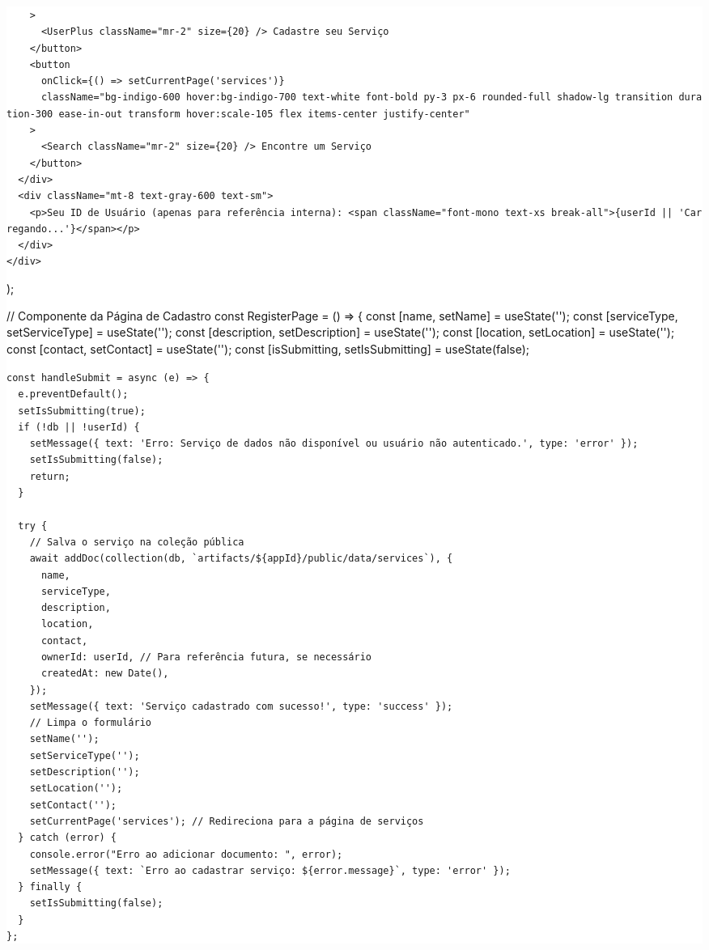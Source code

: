        >
          <UserPlus className="mr-2" size={20} /> Cadastre seu Serviço
        </button>
        <button
          onClick={() => setCurrentPage('services')}
          className="bg-indigo-600 hover:bg-indigo-700 text-white font-bold py-3 px-6 rounded-full shadow-lg transition duration-300 ease-in-out transform hover:scale-105 flex items-center justify-center"
        >
          <Search className="mr-2" size={20} /> Encontre um Serviço
        </button>
      </div>
      <div className="mt-8 text-gray-600 text-sm">
        <p>Seu ID de Usuário (apenas para referência interna): <span className="font-mono text-xs break-all">{userId || 'Carregando...'}</span></p>
      </div>
    </div>
  );

  // Componente da Página de Cadastro
  const RegisterPage = () => {
    const [name, setName] = useState('');
    const [serviceType, setServiceType] = useState('');
    const [description, setDescription] = useState('');
    const [location, setLocation] = useState('');
    const [contact, setContact] = useState('');
    const [isSubmitting, setIsSubmitting] = useState(false);

    const handleSubmit = async (e) => {
      e.preventDefault();
      setIsSubmitting(true);
      if (!db || !userId) {
        setMessage({ text: 'Erro: Serviço de dados não disponível ou usuário não autenticado.', type: 'error' });
        setIsSubmitting(false);
        return;
      }

      try {
        // Salva o serviço na coleção pública
        await addDoc(collection(db, `artifacts/${appId}/public/data/services`), {
          name,
          serviceType,
          description,
          location,
          contact,
          ownerId: userId, // Para referência futura, se necessário
          createdAt: new Date(),
        });
        setMessage({ text: 'Serviço cadastrado com sucesso!', type: 'success' });
        // Limpa o formulário
        setName('');
        setServiceType('');
        setDescription('');
        setLocation('');
        setContact('');
        setCurrentPage('services'); // Redireciona para a página de serviços
      } catch (error) {
        console.error("Erro ao adicionar documento: ", error);
        setMessage({ text: `Erro ao cadastrar serviço: ${error.message}`, type: 'error' });
      } finally {
        setIsSubmitting(false);
      }
    };
